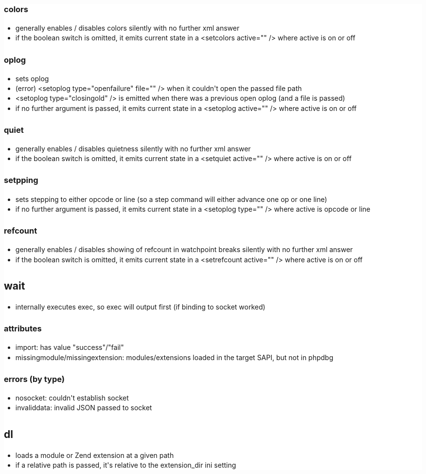 ### colors ###

- generally enables / disables colors silently with no further xml answer
- if the boolean switch is omitted, it emits current state in a &lt;setcolors active="" /> where active is on or off

### oplog ###

- sets oplog
- (error) &lt;setoplog type="openfailure" file="" /> when it couldn't open the passed file path
- &lt;setoplog type="closingold" /> is emitted when there was a previous open oplog (and a file is passed)
- if no further argument is passed, it emits current state in a &lt;setoplog active="" /> where active is on or off

### quiet ###

- generally enables / disables quietness silently with no further xml answer
- if the boolean switch is omitted, it emits current state in a &lt;setquiet active="" /> where active is on or off

### setpping ###

- sets stepping to either opcode or line (so a step command will either advance one op or one line)
- if no further argument is passed, it emits current state in a &lt;setoplog type="" /> where active is opcode or line

### refcount ###

- generally enables / disables showing of refcount in watchpoint breaks silently with no further xml answer
- if the boolean switch is omitted, it emits current state in a &lt;setrefcount active="" /> where active is on or off

wait
----

- internally executes exec, so exec will output first (if binding to socket worked)

### attributes ###

- import: has value "success"/"fail"
- missingmodule/missingextension: modules/extensions loaded in the target SAPI, but not in phpdbg

### errors (by type) ###

- nosocket: couldn't establish socket
- invaliddata: invalid JSON passed to socket

dl
--

- loads a module or Zend extension at a given path
- if a relative path is passed, it's relative to the extension_dir ini setting
